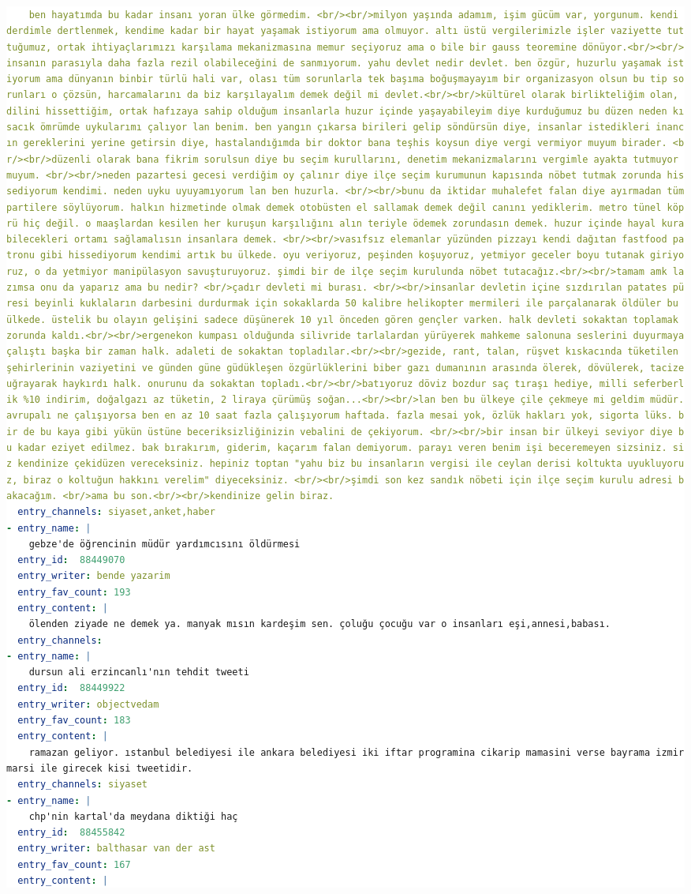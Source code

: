 ```yaml
    ben hayatımda bu kadar insanı yoran ülke görmedim. <br/><br/>milyon yaşında adamım, işim gücüm var, yorgunum. kendi derdimle dertlenmek, kendime kadar bir hayat yaşamak istiyorum ama olmuyor. altı üstü vergilerimizle işler vaziyette tuttuğumuz, ortak ihtiyaçlarımızı karşılama mekanizmasına memur seçiyoruz ama o bile bir gauss teoremine dönüyor.<br/><br/>insanın parasıyla daha fazla rezil olabileceğini de sanmıyorum. yahu devlet nedir devlet. ben özgür, huzurlu yaşamak istiyorum ama dünyanın binbir türlü hali var, olası tüm sorunlarla tek başıma boğuşmayayım bir organizasyon olsun bu tip sorunları o çözsün, harcamalarını da biz karşılayalım demek değil mi devlet.<br/><br/>kültürel olarak birlikteliğim olan, dilini hissettiğim, ortak hafızaya sahip olduğum insanlarla huzur içinde yaşayabileyim diye kurduğumuz bu düzen neden kısacık ömrümde uykularımı çalıyor lan benim. ben yangın çıkarsa birileri gelip söndürsün diye, insanlar istedikleri inancın gereklerini yerine getirsin diye, hastalandığımda bir doktor bana teşhis koysun diye vergi vermiyor muyum birader. <br/><br/>düzenli olarak bana fikrim sorulsun diye bu seçim kurullarını, denetim mekanizmalarını vergimle ayakta tutmuyor muyum. <br/><br/>neden pazartesi gecesi verdiğim oy çalınır diye ilçe seçim kurumunun kapısında nöbet tutmak zorunda hissediyorum kendimi. neden uyku uyuyamıyorum lan ben huzurla. <br/><br/>bunu da iktidar muhalefet falan diye ayırmadan tüm partilere söylüyorum. halkın hizmetinde olmak demek otobüsten el sallamak demek değil canını yediklerim. metro tünel köprü hiç değil. o maaşlardan kesilen her kuruşun karşılığını alın teriyle ödemek zorundasın demek. huzur içinde hayal kurabilecekleri ortamı sağlamalısın insanlara demek. <br/><br/>vasıfsız elemanlar yüzünden pizzayı kendi dağıtan fastfood patronu gibi hissediyorum kendimi artık bu ülkede. oyu veriyoruz, peşinden koşuyoruz, yetmiyor geceler boyu tutanak giriyoruz, o da yetmiyor manipülasyon savuşturuyoruz. şimdi bir de ilçe seçim kurulunda nöbet tutacağız.<br/><br/>tamam amk lazımsa onu da yaparız ama bu nedir? <br/>çadır devleti mi burası. <br/><br/>insanlar devletin içine sızdırılan patates püresi beyinli kuklaların darbesini durdurmak için sokaklarda 50 kalibre helikopter mermileri ile parçalanarak öldüler bu ülkede. üstelik bu olayın gelişini sadece düşünerek 10 yıl önceden gören gençler varken. halk devleti sokaktan toplamak zorunda kaldı.<br/><br/>ergenekon kumpası olduğunda silivride tarlalardan yürüyerek mahkeme salonuna seslerini duyurmaya çalıştı başka bir zaman halk. adaleti de sokaktan topladılar.<br/><br/>gezide, rant, talan, rüşvet kıskacında tüketilen şehirlerinin vaziyetini ve günden güne güdükleşen özgürlüklerini biber gazı dumanının arasında ölerek, dövülerek, tacize uğrayarak haykırdı halk. onurunu da sokaktan topladı.<br/><br/>batıyoruz döviz bozdur saç tıraşı hediye, milli seferberlik %10 indirim, doğalgazı az tüketin, 2 liraya çürümüş soğan...<br/><br/>lan ben bu ülkeye çile çekmeye mi geldim müdür. avrupalı ne çalışıyorsa ben en az 10 saat fazla çalışıyorum haftada. fazla mesai yok, özlük hakları yok, sigorta lüks. bir de bu kaya gibi yükün üstüne beceriksizliğinizin vebalini de çekiyorum. <br/><br/>bir insan bir ülkeyi seviyor diye bu kadar eziyet edilmez. bak bırakırım, giderim, kaçarım falan demiyorum. parayı veren benim işi beceremeyen sizsiniz. siz kendinize çekidüzen vereceksiniz. hepiniz toptan "yahu biz bu insanların vergisi ile ceylan derisi koltukta uyukluyoruz, biraz o koltuğun hakkını verelim" diyeceksiniz. <br/><br/>şimdi son kez sandık nöbeti için ilçe seçim kurulu adresi bakacağım. <br/>ama bu son.<br/><br/>kendinize gelin biraz.
  entry_channels: siyaset,anket,haber
- entry_name: |
    gebze'de öğrencinin müdür yardımcısını öldürmesi
  entry_id:  88449070
  entry_writer: bende yazarim
  entry_fav_count: 193
  entry_content: |
    ölenden ziyade ne demek ya. manyak mısın kardeşim sen. çoluğu çocuğu var o insanları eşi,annesi,babası.
  entry_channels: 
- entry_name: |
    dursun ali erzincanlı'nın tehdit tweeti
  entry_id:  88449922
  entry_writer: objectvedam
  entry_fav_count: 183
  entry_content: |
    ramazan geliyor. ıstanbul belediyesi ile ankara belediyesi iki iftar programina cikarip mamasini verse bayrama izmir marsi ile girecek kisi tweetidir.
  entry_channels: siyaset
- entry_name: |
    chp'nin kartal'da meydana diktiği haç
  entry_id:  88455842
  entry_writer: balthasar van der ast
  entry_fav_count: 167
  entry_content: |
```